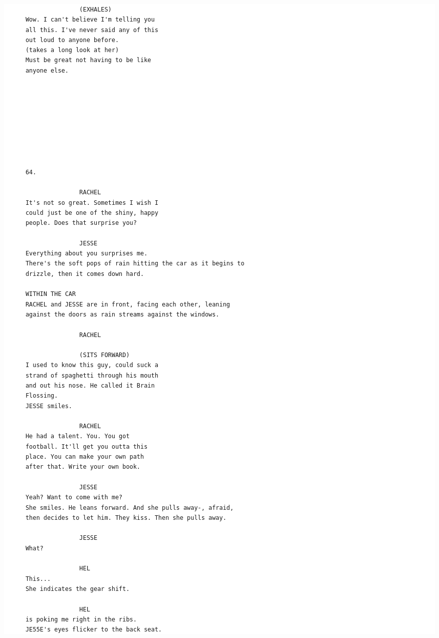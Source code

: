                          (EXHALES)
          Wow. I can't believe I'm telling you
          all this. I've never said any of this
          out loud to anyone before.
          (takes a long look at her)
          Must be great not having to be like
          anyone else.

                         

                         

                         

                         

          64.

                         RACHEL
          It's not so great. Sometimes I wish I
          could just be one of the shiny, happy
          people. Does that surprise you?

                         JESSE
          Everything about you surprises me.
          There's the soft pops of rain hitting the car as it begins to
          drizzle, then it comes down hard.

          WITHIN THE CAR
          RACHEL and JESSE are in front, facing each other, leaning
          against the doors as rain streams against the windows.

                         RACHEL

                         (SITS FORWARD)
          I used to know this guy, could suck a
          strand of spaghetti through his mouth
          and out his nose. He called it Brain
          Flossing.
          JESSE smiles.

                         RACHEL
          He had a talent. You. You got
          football. It'll get you outta this
          place. You can make your own path
          after that. Write your own book.

                         JESSE
          Yeah? Want to come with me?
          She smiles. He leans forward. And she pulls away-, afraid,
          then decides to let him. They kiss. Then she pulls away.

                         JESSE
          What?

                         HEL
          This...
          She indicates the gear shift.

                         HEL
          is poking me right in the ribs.
          JE55E's eyes flicker to the back seat.
